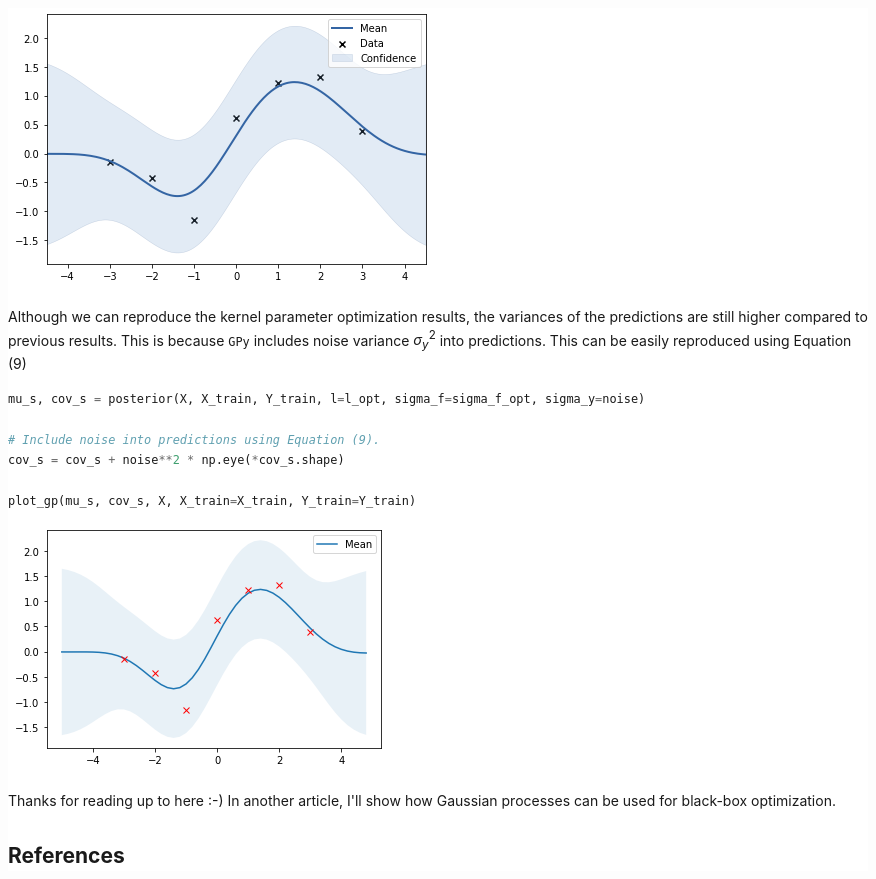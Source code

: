 
    
![png](/img/2018-03-19/output_25_0.png)
    


Although we can reproduce the kernel parameter optimization results, the variances of the predictions are still higher compared to previous results. This is because `GPy` includes noise variance $\sigma_y^2$ into predictions. This can be easily reproduced using Equation $(9)$


```python
mu_s, cov_s = posterior(X, X_train, Y_train, l=l_opt, sigma_f=sigma_f_opt, sigma_y=noise)

# Include noise into predictions using Equation (9).
cov_s = cov_s + noise**2 * np.eye(*cov_s.shape)

plot_gp(mu_s, cov_s, X, X_train=X_train, Y_train=Y_train)
```


    
![png](/img/2018-03-19/output_27_0.png)
    


Thanks for reading up to here :-) In another article, I'll show how Gaussian processes can be used for black-box optimization.

## References

